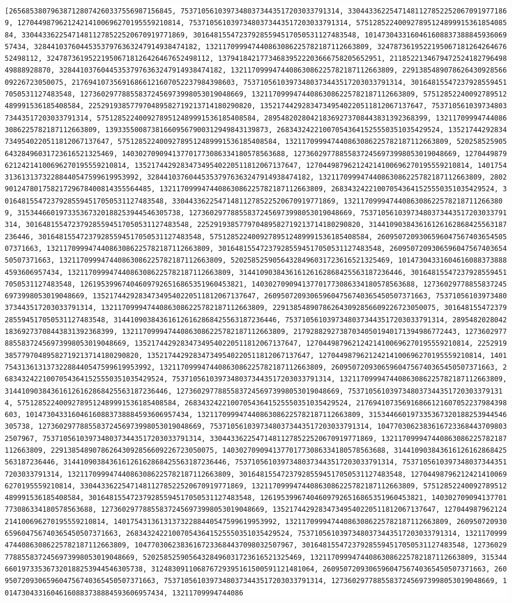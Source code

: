 ```
[265685380796387128074260337556987156845, 75371056103973480373443517203033791314, 330443362254714811278522520670919771869, 127044987962124214100696270195559210814, 75371056103973480373443517203033791314, 57512852240092789512489991536185408584, 330443362254714811278522520670919771869, 301648155472379285594517050531127483548, 101473043316046160883738884593606957434, 328441037604453537976363247914938474182, 132117099947440863086225782187112663809, 324787361952219506718126426467652498112, 324787361952219506718126426467652498112, 137941842177346839522203666758205652951, 211852213467947252418279649849888928870, 328441037604453537976363247914938474182, 132117099947440863086225782187112663809, 229138548907862643092856609226723050075, 217694107356916866121607052237984398603, 75371056103973480373443517203033791314, 301648155472379285594517050531127483548, 127360297788558372456973998053019048669, 132117099947440863086225782187112663809, 57512852240092789512489991536185408584, 225291938577970489582719213714180290820, 135217442928347349540220511812067137647, 75371056103973480373443517203033791314, 57512852240092789512489991536185408584, 289548202804218369273708443831392368399, 132117099947440863086225782187112663809, 139335500873816609567900312949843139873, 268343242210070543641525550351035429524, 135217442928347349540220511812067137647, 57512852240092789512489991536185408584, 132117099947440863086225782187112663809, 52025852590564328496031723616521325469, 140302709094137701773086334180578563688, 127360297788558372456973998053019048669, 127044987962124214100696270195559210814, 135217442928347349540220511812067137647, 127044987962124214100696270195559210814, 140175431361313732288440547599619953992, 328441037604453537976363247914938474182, 132117099947440863086225782187112663809, 280290124780175821729678400814355564485, 132117099947440863086225782187112663809, 268343242210070543641525550351035429524, 301648155472379285594517050531127483548, 330443362254714811278522520670919771869, 132117099947440863086225782187112663809, 315344660197335367320188253944546305738, 127360297788558372456973998053019048669, 75371056103973480373443517203033791314, 301648155472379285594517050531127483548, 225291938577970489582719213714180290820, 314410903843616126162868425563187236446, 301648155472379285594517050531127483548, 57512852240092789512489991536185408584, 260950720930659604756740365450507371663, 132117099947440863086225782187112663809, 301648155472379285594517050531127483548, 260950720930659604756740365450507371663, 132117099947440863086225782187112663809, 52025852590564328496031723616521325469, 101473043316046160883738884593606957434, 132117099947440863086225782187112663809, 314410903843616126162868425563187236446, 301648155472379285594517050531127483548, 126195399674046097926516865351960453821, 140302709094137701773086334180578563688, 127360297788558372456973998053019048669, 135217442928347349540220511812067137647, 260950720930659604756740365450507371663, 75371056103973480373443517203033791314, 132117099947440863086225782187112663809, 229138548907862643092856609226723050075, 301648155472379285594517050531127483548, 314410903843616126162868425563187236446, 75371056103973480373443517203033791314, 289548202804218369273708443831392368399, 132117099947440863086225782187112663809, 217928829273870340501940171394986772443, 127360297788558372456973998053019048669, 135217442928347349540220511812067137647, 127044987962124214100696270195559210814, 225291938577970489582719213714180290820, 135217442928347349540220511812067137647, 127044987962124214100696270195559210814, 140175431361313732288440547599619953992, 132117099947440863086225782187112663809, 260950720930659604756740365450507371663, 268343242210070543641525550351035429524, 75371056103973480373443517203033791314, 132117099947440863086225782187112663809, 314410903843616126162868425563187236446, 127360297788558372456973998053019048669, 75371056103973480373443517203033791314, 57512852240092789512489991536185408584, 268343242210070543641525550351035429524, 217694107356916866121607052237984398603, 101473043316046160883738884593606957434, 132117099947440863086225782187112663809, 315344660197335367320188253944546305738, 127360297788558372456973998053019048669, 75371056103973480373443517203033791314, 10477030623836167233684437098032507967, 75371056103973480373443517203033791314, 330443362254714811278522520670919771869, 132117099947440863086225782187112663809, 229138548907862643092856609226723050075, 140302709094137701773086334180578563688, 314410903843616126162868425563187236446, 314410903843616126162868425563187236446, 75371056103973480373443517203033791314, 75371056103973480373443517203033791314, 132117099947440863086225782187112663809, 301648155472379285594517050531127483548, 127044987962124214100696270195559210814, 330443362254714811278522520670919771869, 132117099947440863086225782187112663809, 57512852240092789512489991536185408584, 301648155472379285594517050531127483548, 126195399674046097926516865351960453821, 140302709094137701773086334180578563688, 127360297788558372456973998053019048669, 135217442928347349540220511812067137647, 127044987962124214100696270195559210814, 140175431361313732288440547599619953992, 132117099947440863086225782187112663809, 260950720930659604756740365450507371663, 268343242210070543641525550351035429524, 75371056103973480373443517203033791314, 132117099947440863086225782187112663809, 10477030623836167233684437098032507967, 301648155472379285594517050531127483548, 127360297788558372456973998053019048669, 52025852590564328496031723616521325469, 132117099947440863086225782187112663809, 315344660197335367320188253944546305738, 312483091106876729395161500591121481064, 260950720930659604756740365450507371663, 260950720930659604756740365450507371663, 75371056103973480373443517203033791314, 127360297788558372456973998053019048669, 101473043316046160883738884593606957434, 13211709994744086
```